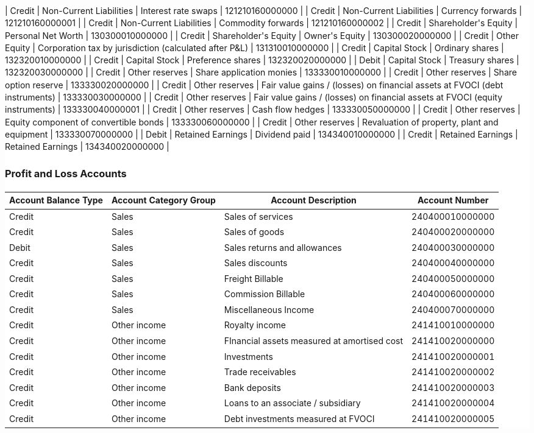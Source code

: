 | Credit               | Non\-Current Liabilities      | Interest rate swaps                                                                            | 121210160000000 |
| Credit               | Non\-Current Liabilities      | Currency forwards                                                                              | 121210160000001 |
| Credit               | Non\-Current Liabilities      | Commodity forwards                                                                             | 121210160000002 |
| Credit               | Shareholder's Equity          | Personal Net Worth                                                                             | 130300010000000 |
| Credit               | Shareholder's Equity          | Owner's Equity                                                                                 | 130300020000000 |
| Credit               | Other Equity                  | Corporation tax by jurisdiction \(calculated after P&L\)                                       | 131310010000000 |
| Credit               | Capital Stock                 | Ordinary shares                                                                                | 132320010000000 |
| Credit               | Capital Stock                 | Preference shares                                                                              | 132320020000000 |
| Debit                | Capital Stock                 | Treasury shares                                                                                | 132320030000000 |
| Credit               | Other reserves                | Share application monies                                                                       | 133330010000000 |
| Credit               | Other reserves                | Share option reserve                                                                           | 133330020000000 |
| Credit               | Other reserves                | Fair value gains / \(losses\) on financial assets at FVOCI \(debt instruments\)                | 133330030000000 |
| Credit               | Other reserves                | Fair value gains / \(losses\) on financial assets at FVOCI \(equity instruments\)              | 133330040000001 |
| Credit               | Other reserves                | Cash flow hedges                                                                               | 133330050000000 |
| Credit               | Other reserves                | Equity component of convertible bonds                                                          | 133330060000000 |
| Credit               | Other reserves                | Revaluation of property, plant and equipment                                                   | 133330070000000 |
| Debit                | Retained Earnings             | Dividend paid                                                                                  | 134340010000000 |
| Credit               | Retained Earnings             | Retained Earnings                                                                              | 134340020000000 |

### Profit and Loss Accounts 

| Account Balance Type | Account Category Group     | Account Description                                                                                | Account Number  |
|----------------------|----------------------------|----------------------------------------------------------------------------------------------------|-----------------|
| Credit               | Sales                      | Sales of services                                                                                  | 240400010000000 |
| Credit               | Sales                      | Sales of goods                                                                                     | 240400020000000 |
| Debit                | Sales                      | Sales returns and allowances                                                                       | 240400030000000 |
| Credit               | Sales                      | Sales discounts                                                                                    | 240400040000000 |
| Credit               | Sales                      | Freight Billable                                                                                   | 240400050000000 |
| Credit               | Sales                      | Commission Billable                                                                                | 240400060000000 |
| Credit               | Sales                      | Miscellaneous Income                                                                               | 240400070000000 |
| Credit               | Other income               | Royalty income                                                                                     | 241410010000000 |
| Credit               | Other income               | FInancial assets measured at amortised cost                                                        | 241410020000000 |
| Credit               | Other income               | Investments                                                                                        | 241410020000001 |
| Credit               | Other income               | Trade receivables                                                                                  | 241410020000002 |
| Credit               | Other income               | Bank deposits                                                                                      | 241410020000003 |
| Credit               | Other income               | Loans to an associate / subsidiary                                                                 | 241410020000004 |
| Credit               | Other income               | Debt investments measured at FVOCI                                                                 | 241410020000005 |